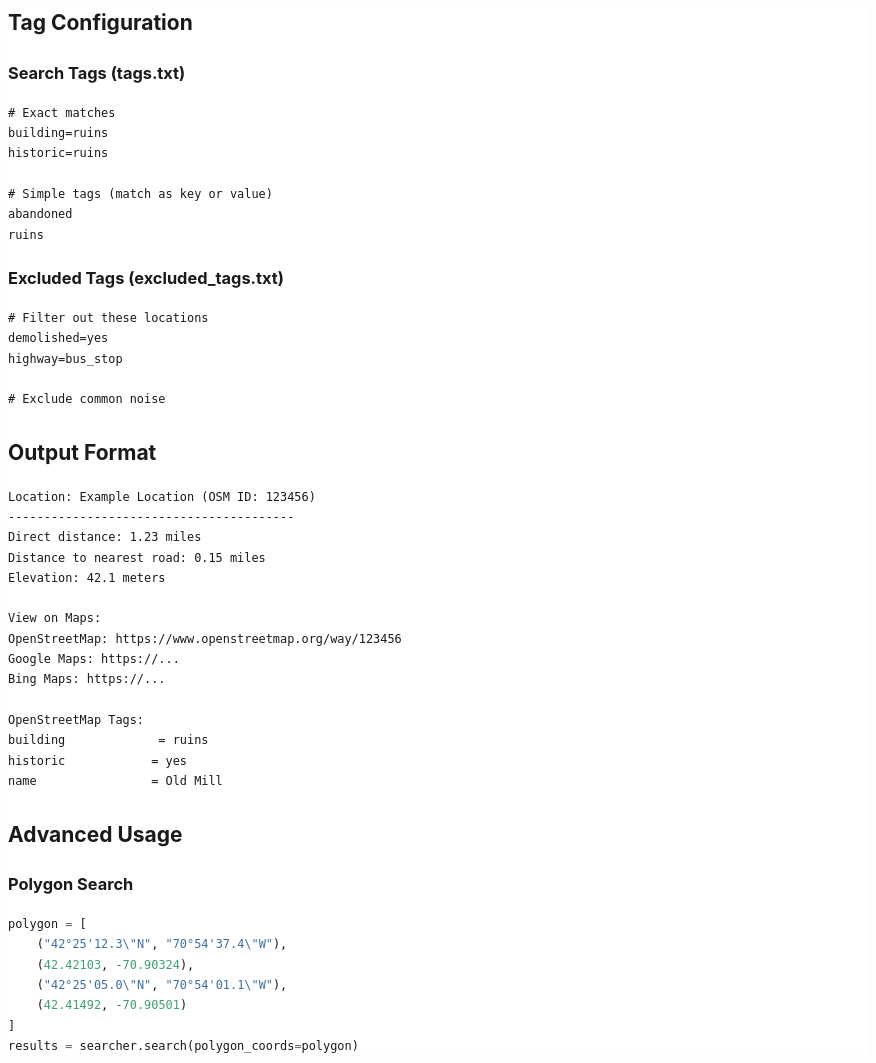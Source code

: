 ## Tag Configuration

### Search Tags (tags.txt)
```
# Exact matches
building=ruins
historic=ruins

# Simple tags (match as key or value)
abandoned
ruins
```

### Excluded Tags (excluded_tags.txt)
```
# Filter out these locations
demolished=yes
highway=bus_stop

# Exclude common noise
```

## Output Format
```
Location: Example Location (OSM ID: 123456)
----------------------------------------
Direct distance: 1.23 miles
Distance to nearest road: 0.15 miles
Elevation: 42.1 meters

View on Maps:
OpenStreetMap: https://www.openstreetmap.org/way/123456
Google Maps: https://...
Bing Maps: https://...

OpenStreetMap Tags:
building             = ruins
historic            = yes
name                = Old Mill
```

## Advanced Usage

### Polygon Search
```python
polygon = [
    ("42°25'12.3\"N", "70°54'37.4\"W"),
    (42.42103, -70.90324),
    ("42°25'05.0\"N", "70°54'01.1\"W"),
    (42.41492, -70.90501)
]
results = searcher.search(polygon_coords=polygon)
```
